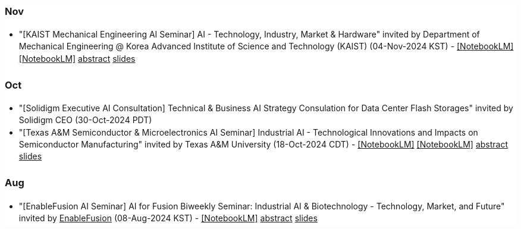 <h3>Nov</h3>

<ul>
<li id="ai-seminar-kaist-nov-2024">
	"[KAIST Mechanical Engineering AI Seminar] AI - Technology, Industry, Market & Hardware"
	invited by Department of Mechanical Engineering @ Korea Advanced Institute of Science and Technology (KAIST)
	(04-Nov-2024 KST)
	-
	<a href="https://notebooklm.google.com/notebook/1fb1c784-d964-4eae-99f2-b0ba722e82e6/audio" target="_blank">[NotebookLM]</a>
	<a href="https://notebooklm.google.com/notebook/ae439623-94ed-470e-923c-274623aa8367/audio" target="_blank">[NotebookLM]</a>
	<a href="/seminars/2024_1104 - KAIST - Department of Mechanical Engineering/abstract/">abstract</a>
	<a href="https://sungheeyun-seminars.github.io/resource/seminars/2024_1104 - KAIST - Department of Mechanical Engineering/KAIST Seminar - AI - Sunghee Yun.pdf">slides</a>
</li>
</ul>

<h3>Oct</h3>

<ul>
<li id="ai-consultation-for-solidgm">
	"[Solidigm Executive AI Consultation] Technical &amp; Business AI Strategy Consulation for Data Center Flash Storages"
	invited by Solidigm CEO
	(30-Oct-2024 PDT)
</li>
<li>
	"[Texas A&amp;M Semiconductor &amp; Microelectronics AI Seminar] Industrial AI - Technological Innovations and Impacts on Semiconductor Manufacturing"
	invited by Texas A&amp;M University
	(18-Oct-2024 CDT)
	-
	<a href="https://notebooklm.google.com/notebook/0c785af1-59f4-45fc-b91a-e7f784b70344/audio" target="_blank">[NotebookLM]</a>
	<a href="https://notebooklm.google.com/notebook/9c723f35-35d4-49c6-bd03-976ef59d4f3a/audio" target="_blank">[NotebookLM]</a>
	<a href="/seminar/2024_1025 - Texas A&M - Virtual/abstract/">abstract</a>
	<a href="https://sungheeyun-seminars.github.io/resource/seminars/2024_1025 - Texas A&M - Virtual/Texas A&M Seminar - inAI - Sunghee Yun.pdf">slides</a>
</li>
</ul>

<h3>Aug</h3>

<ul>
<li id="enf-seminar">
	"[EnableFusion AI Seminar] AI for Fusion Biweekly Seminar: Industrial AI & Biotechnology - Technology, Market, and Future"
	invited by <a href="http://www.enablefusion.com">EnableFusion</a>
	(08-Aug-2024 KST)
	-
	<a href="https://notebooklm.google.com/notebook/5f2e66cf-2905-4b89-b660-67b74f7a8b1f/audio" target="_blank">[NotebookLM]</a>
	<a href="/seminar/2024_0808 - AI for Fusion Biweekly Seminar - Virtual/abstract">abstract</a>
	<a href="https://sungheeyun-seminars.github.io/resource/seminars/2024_0808 - AI for Fusion Biweekly Seminar - Virtual/AI for Fusion Biweekly Seminar - Industrial AI and biotech - Sunghee Yun - revised.pdf">slides</a>
</li>
</ul>
